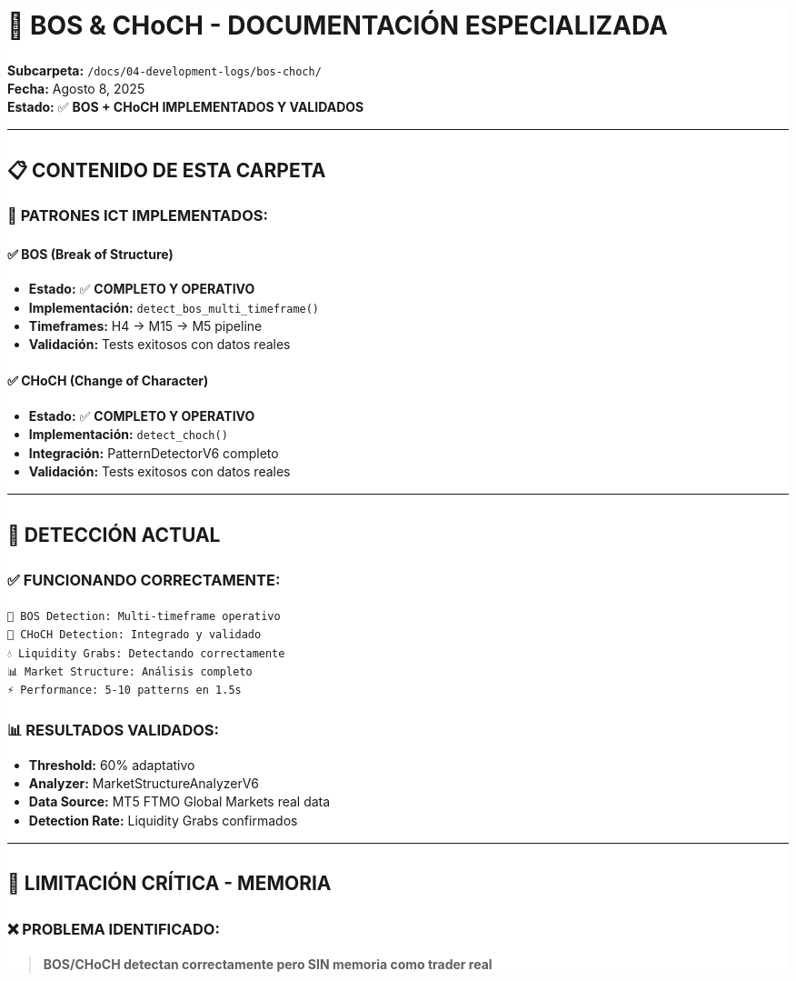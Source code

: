 # 🎯 **BOS & CHoCH - DOCUMENTACIÓN ESPECIALIZADA**

**Subcarpeta:** `/docs/04-development-logs/bos-choch/`  
**Fecha:** Agosto 8, 2025  
**Estado:** ✅ **BOS + CHoCH IMPLEMENTADOS Y VALIDADOS**

---

## 📋 **CONTENIDO DE ESTA CARPETA**

### 🎯 **PATRONES ICT IMPLEMENTADOS:**

#### ✅ **BOS (Break of Structure)**
- **Estado:** ✅ **COMPLETO Y OPERATIVO**
- **Implementación:** `detect_bos_multi_timeframe()`
- **Timeframes:** H4 → M15 → M5 pipeline
- **Validación:** Tests exitosos con datos reales

#### ✅ **CHoCH (Change of Character)**
- **Estado:** ✅ **COMPLETO Y OPERATIVO**  
- **Implementación:** `detect_choch()`
- **Integración:** PatternDetectorV6 completo
- **Validación:** Tests exitosos con datos reales

---

## 🧠 **DETECCIÓN ACTUAL**

### ✅ **FUNCIONANDO CORRECTAMENTE:**
```
🎯 BOS Detection: Multi-timeframe operativo
🔄 CHoCH Detection: Integrado y validado
💧 Liquidity Grabs: Detectando correctamente
📊 Market Structure: Análisis completo
⚡ Performance: 5-10 patterns en 1.5s
```

### 📊 **RESULTADOS VALIDADOS:**
- **Threshold:** 60% adaptativo
- **Analyzer:** MarketStructureAnalyzerV6
- **Data Source:** MT5 FTMO Global Markets real data
- **Detection Rate:** Liquidity Grabs confirmados

---

## 🚨 **LIMITACIÓN CRÍTICA - MEMORIA**

### ❌ **PROBLEMA IDENTIFICADO:**
> **BOS/CHoCH detectan correctamente pero SIN memoria como trader real**
